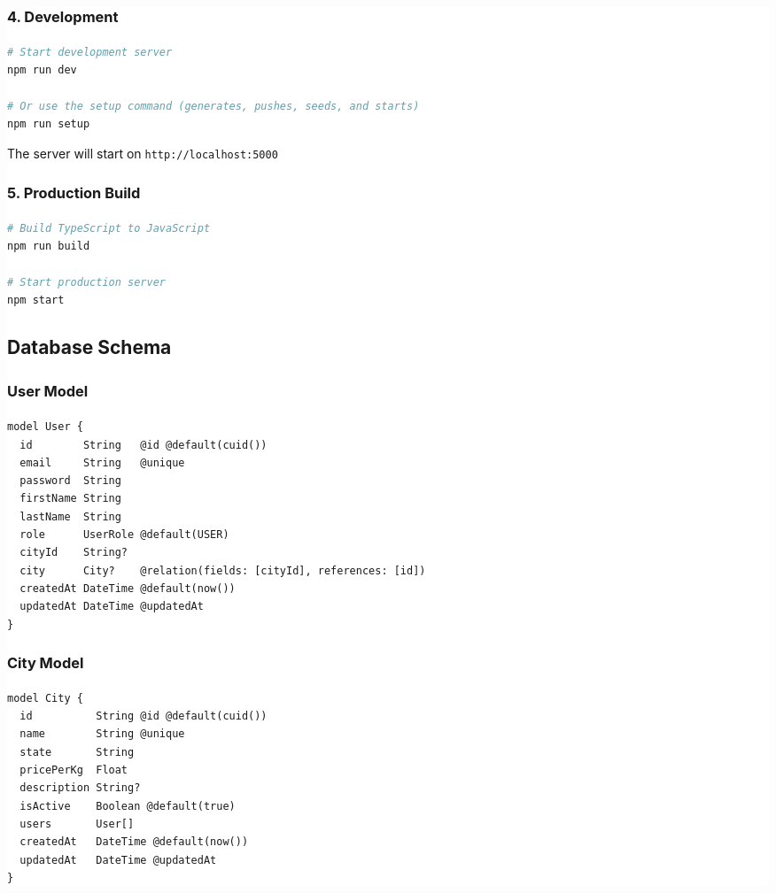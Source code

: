 ### 4. Development

```bash
# Start development server
npm run dev

# Or use the setup command (generates, pushes, seeds, and starts)
npm run setup
```

The server will start on `http://localhost:5000`

### 5. Production Build

```bash
# Build TypeScript to JavaScript
npm run build

# Start production server
npm start
```

## Database Schema

### User Model
```prisma
model User {
  id        String   @id @default(cuid())
  email     String   @unique
  password  String
  firstName String
  lastName  String
  role      UserRole @default(USER)
  cityId    String?
  city      City?    @relation(fields: [cityId], references: [id])
  createdAt DateTime @default(now())
  updatedAt DateTime @updatedAt
}
```

### City Model
```prisma
model City {
  id          String @id @default(cuid())
  name        String @unique
  state       String
  pricePerKg  Float
  description String?
  isActive    Boolean @default(true)
  users       User[]
  createdAt   DateTime @default(now())
  updatedAt   DateTime @updatedAt
}
```
